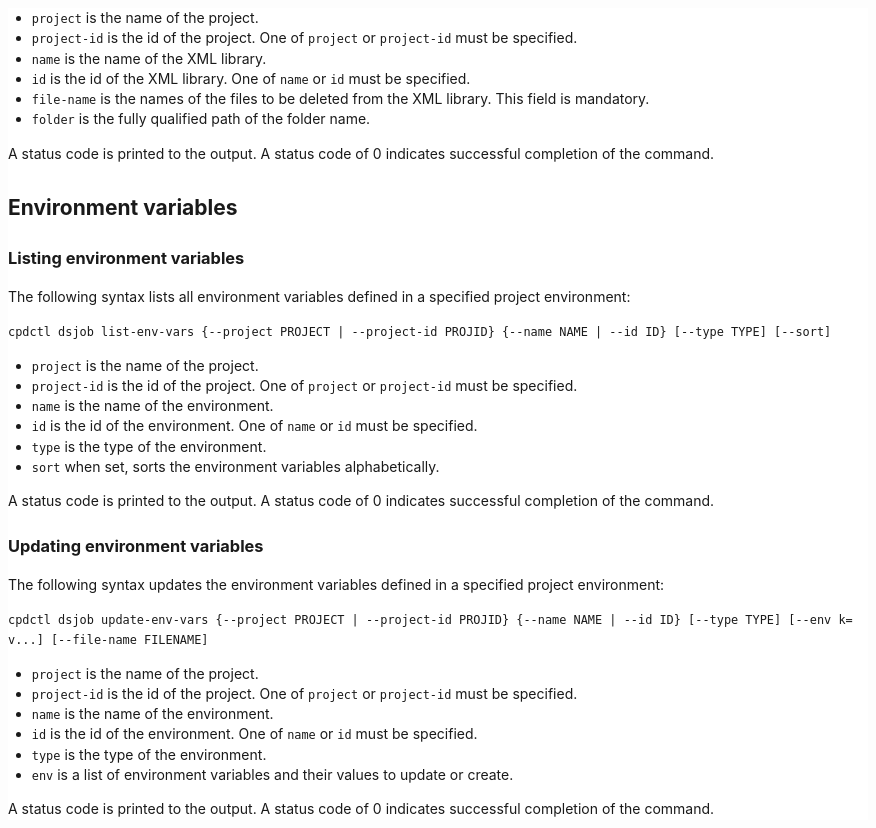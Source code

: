 - `project` is the name of the project.
- `project-id` is the id of the project. One of `project` or
`project-id` must be specified.
- `name` is the name of the XML library.
- `id` is the id of the XML library. One of `name` or
`id` must be specified.
- `file-name` is the names of the files to be deleted from the XML library. This
field is mandatory.
- `folder` is the fully qualified path of the folder name.

A status code is printed to the output. A status code of 0 indicates successful completion of
the command.

## Environment variables

### Listing environment variables

The following syntax lists all environment variables defined in a specified project environment:

```
cpdctl dsjob list-env-vars {--project PROJECT | --project-id PROJID} {--name NAME | --id ID} [--type TYPE] [--sort]
```

- `project` is the name of the project.
- `project-id` is the id of the project. One of `project` or
`project-id` must be specified.
- `name` is the name of the environment.
- `id` is the id of the environment. One of `name` or
`id` must be specified.
- `type` is the type of the environment.
- `sort` when set, sorts the environment variables alphabetically.

A status code is printed to the output. A status code of 0 indicates successful completion
of the command.

### Updating environment variables

The following syntax updates the environment variables defined in a specified project environment:

```
cpdctl dsjob update-env-vars {--project PROJECT | --project-id PROJID} {--name NAME | --id ID} [--type TYPE] [--env k=v...] [--file-name FILENAME]
```

- `project` is the name of the project.
- `project-id` is the id of the project. One of `project` or
`project-id` must be specified.
- `name` is the name of the environment.
- `id` is the id of the environment. One of `name` or
`id` must be specified.
- `type` is the type of the environment.
- `env` is a list of environment variables and their values to update or create.

A status code is printed to the output. A status code of 0 indicates successful completion
of the command.
